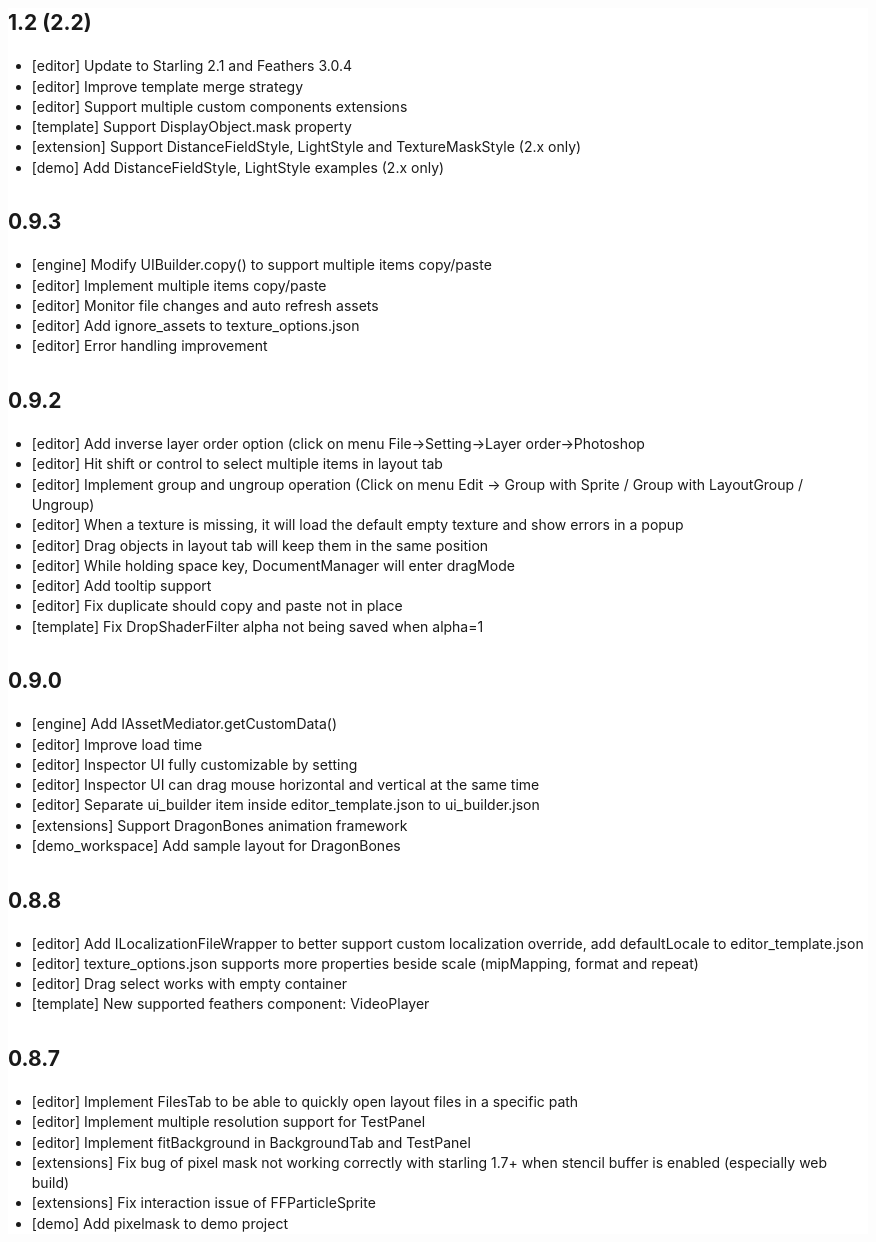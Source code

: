 ## 1.2 (2.2)
* [editor] Update to Starling 2.1 and Feathers 3.0.4
* [editor] Improve template merge strategy
* [editor] Support multiple custom components extensions
* [template] Support DisplayObject.mask property
* [extension] Support DistanceFieldStyle, LightStyle and TextureMaskStyle (2.x only)
* [demo] Add DistanceFieldStyle, LightStyle examples (2.x only)

## 0.9.3
* [engine] Modify UIBuilder.copy() to support multiple items copy/paste
* [editor] Implement multiple items copy/paste
* [editor] Monitor file changes and auto refresh assets
* [editor] Add ignore_assets to texture_options.json
* [editor] Error handling improvement

## 0.9.2
* [editor] Add inverse layer order option (click on menu File->Setting->Layer order->Photoshop
* [editor] Hit shift or control to select multiple items in layout tab
* [editor] Implement group and ungroup operation (Click on menu Edit -> Group with Sprite / Group with LayoutGroup / Ungroup)
* [editor] When a texture is missing, it will load the default empty texture and show errors in a popup
* [editor] Drag objects in layout tab will keep them in the same position
* [editor] While holding space key, DocumentManager will enter dragMode
* [editor] Add tooltip support
* [editor] Fix duplicate should copy and paste not in place
* [template] Fix DropShaderFilter alpha not being saved when alpha=1

## 0.9.0
* [engine] Add IAssetMediator.getCustomData()
* [editor] Improve load time
* [editor] Inspector UI fully customizable by setting
* [editor] Inspector UI can drag mouse horizontal and vertical at the same time
* [editor] Separate ui_builder item inside editor_template.json to ui_builder.json
* [extensions] Support DragonBones animation framework
* [demo_workspace] Add sample layout for DragonBones

## 0.8.8
* [editor] Add ILocalizationFileWrapper to better support custom localization override, add defaultLocale to editor_template.json
* [editor] texture_options.json supports more properties beside scale (mipMapping, format and repeat)
* [editor] Drag select works with empty container
* [template] New supported feathers component: VideoPlayer

## 0.8.7
* [editor] Implement FilesTab to be able to quickly open layout files in a specific path
* [editor] Implement multiple resolution support for TestPanel
* [editor] Implement fitBackground in BackgroundTab and TestPanel
* [extensions] Fix bug of pixel mask not working correctly with starling 1.7+ when stencil buffer is enabled (especially web build)
* [extensions] Fix interaction issue of FFParticleSprite
* [demo] Add pixelmask to demo project
